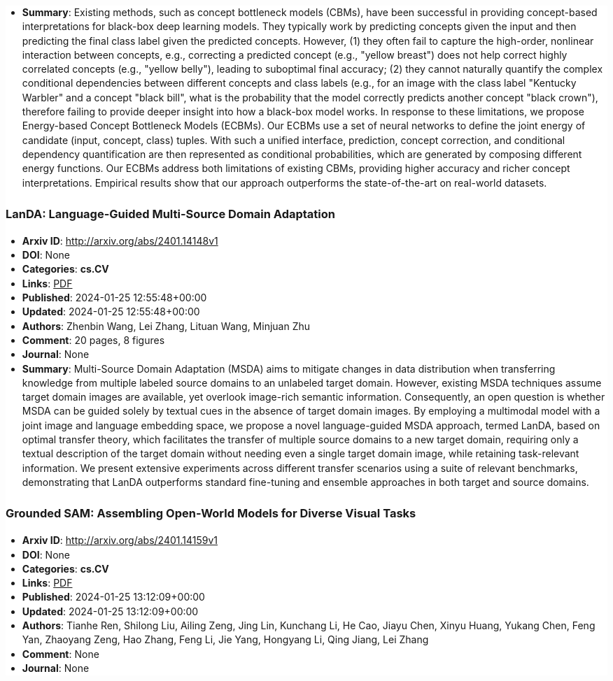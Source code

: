 - **Summary**: Existing methods, such as concept bottleneck models (CBMs), have been successful in providing concept-based interpretations for black-box deep learning models. They typically work by predicting concepts given the input and then predicting the final class label given the predicted concepts. However, (1) they often fail to capture the high-order, nonlinear interaction between concepts, e.g., correcting a predicted concept (e.g., "yellow breast") does not help correct highly correlated concepts (e.g., "yellow belly"), leading to suboptimal final accuracy; (2) they cannot naturally quantify the complex conditional dependencies between different concepts and class labels (e.g., for an image with the class label "Kentucky Warbler" and a concept "black bill", what is the probability that the model correctly predicts another concept "black crown"), therefore failing to provide deeper insight into how a black-box model works. In response to these limitations, we propose Energy-based Concept Bottleneck Models (ECBMs). Our ECBMs use a set of neural networks to define the joint energy of candidate (input, concept, class) tuples. With such a unified interface, prediction, concept correction, and conditional dependency quantification are then represented as conditional probabilities, which are generated by composing different energy functions. Our ECBMs address both limitations of existing CBMs, providing higher accuracy and richer concept interpretations. Empirical results show that our approach outperforms the state-of-the-art on real-world datasets.



### LanDA: Language-Guided Multi-Source Domain Adaptation
- **Arxiv ID**: http://arxiv.org/abs/2401.14148v1
- **DOI**: None
- **Categories**: **cs.CV**
- **Links**: [PDF](http://arxiv.org/pdf/2401.14148v1)
- **Published**: 2024-01-25 12:55:48+00:00
- **Updated**: 2024-01-25 12:55:48+00:00
- **Authors**: Zhenbin Wang, Lei Zhang, Lituan Wang, Minjuan Zhu
- **Comment**: 20 pages, 8 figures
- **Journal**: None
- **Summary**: Multi-Source Domain Adaptation (MSDA) aims to mitigate changes in data distribution when transferring knowledge from multiple labeled source domains to an unlabeled target domain. However, existing MSDA techniques assume target domain images are available, yet overlook image-rich semantic information. Consequently, an open question is whether MSDA can be guided solely by textual cues in the absence of target domain images. By employing a multimodal model with a joint image and language embedding space, we propose a novel language-guided MSDA approach, termed LanDA, based on optimal transfer theory, which facilitates the transfer of multiple source domains to a new target domain, requiring only a textual description of the target domain without needing even a single target domain image, while retaining task-relevant information. We present extensive experiments across different transfer scenarios using a suite of relevant benchmarks, demonstrating that LanDA outperforms standard fine-tuning and ensemble approaches in both target and source domains.



### Grounded SAM: Assembling Open-World Models for Diverse Visual Tasks
- **Arxiv ID**: http://arxiv.org/abs/2401.14159v1
- **DOI**: None
- **Categories**: **cs.CV**
- **Links**: [PDF](http://arxiv.org/pdf/2401.14159v1)
- **Published**: 2024-01-25 13:12:09+00:00
- **Updated**: 2024-01-25 13:12:09+00:00
- **Authors**: Tianhe Ren, Shilong Liu, Ailing Zeng, Jing Lin, Kunchang Li, He Cao, Jiayu Chen, Xinyu Huang, Yukang Chen, Feng Yan, Zhaoyang Zeng, Hao Zhang, Feng Li, Jie Yang, Hongyang Li, Qing Jiang, Lei Zhang
- **Comment**: None
- **Journal**: None